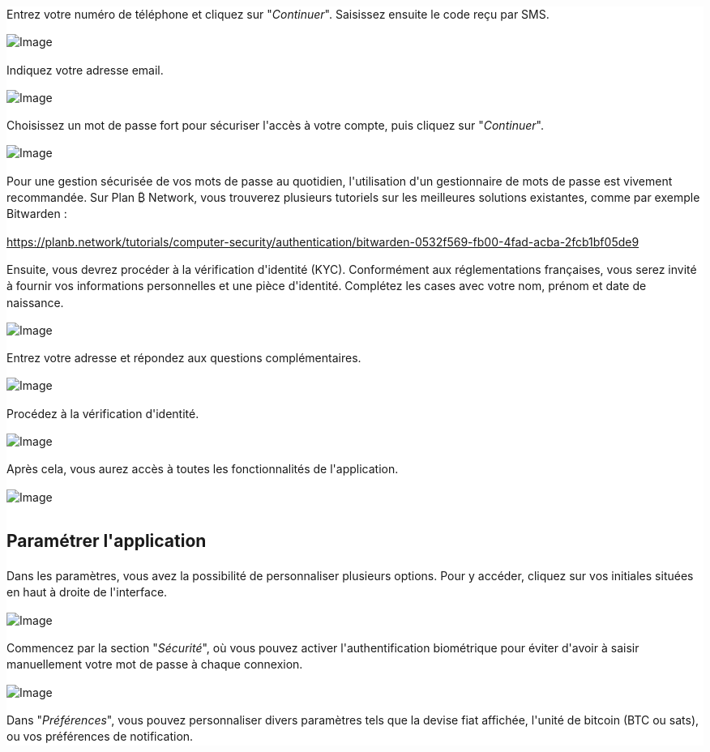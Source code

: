 Entrez votre numéro de téléphone et cliquez sur "*Continuer*". Saisissez ensuite le code reçu par SMS.

![Image](assets/fr/04.webp)

Indiquez votre adresse email.

![Image](assets/fr/05.webp)

Choisissez un mot de passe fort pour sécuriser l'accès à votre compte, puis cliquez sur "*Continuer*".

![Image](assets/fr/06.webp)

Pour une gestion sécurisée de vos mots de passe au quotidien, l'utilisation d'un gestionnaire de mots de passe est vivement recommandée. Sur Plan ₿ Network, vous trouverez plusieurs tutoriels sur les meilleures solutions existantes, comme par exemple Bitwarden :

https://planb.network/tutorials/computer-security/authentication/bitwarden-0532f569-fb00-4fad-acba-2fcb1bf05de9

Ensuite, vous devrez procéder à la vérification d'identité (KYC). Conformément aux réglementations françaises, vous serez invité à fournir vos informations personnelles et une pièce d'identité. Complétez les cases avec votre nom, prénom et date de naissance.

![Image](assets/fr/07.webp)

Entrez votre adresse et répondez aux questions complémentaires.

![Image](assets/fr/08.webp)

Procédez à la vérification d'identité.

![Image](assets/fr/09.webp)

Après cela, vous aurez accès à toutes les fonctionnalités de l'application.

![Image](assets/fr/10.webp)

## Paramétrer l'application

Dans les paramètres, vous avez la possibilité de personnaliser plusieurs options. Pour y accéder, cliquez sur vos initiales situées en haut à droite de l'interface.

![Image](assets/fr/11.webp)

Commencez par la section "*Sécurité*", où vous pouvez activer l'authentification biométrique pour éviter d'avoir à saisir manuellement votre mot de passe à chaque connexion.

![Image](assets/fr/12.webp)

Dans "*Préférences*", vous pouvez personnaliser divers paramètres tels que la devise fiat affichée, l'unité de bitcoin (BTC ou sats), ou vos préférences de notification.
